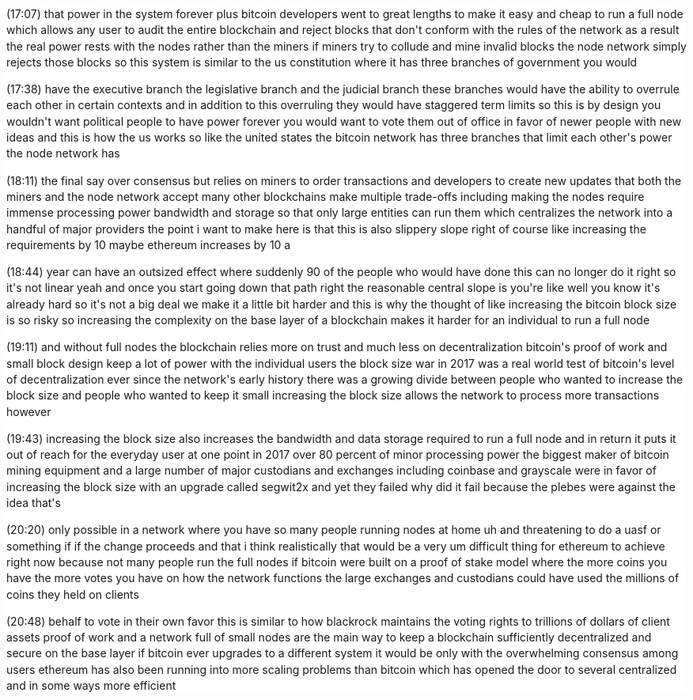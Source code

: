 (17:07) that power in the system forever plus bitcoin developers went to great lengths to make it easy and cheap to run a full node which allows any user to audit the entire blockchain and reject blocks that don't conform with the rules of the network as a result the real power rests with the nodes rather than the miners if miners try to collude and mine invalid blocks the node network simply rejects those blocks so this system is similar to the us constitution where it has three branches of government you would

(17:38) have the executive branch the legislative branch and the judicial branch these branches would have the ability to overrule each other in certain contexts and in addition to this overruling they would have staggered term limits so this is by design you wouldn't want political people to have power forever you would want to vote them out of office in favor of newer people with new ideas and this is how the us works so like the united states the bitcoin network has three branches that limit each other's power the node network has

(18:11) the final say over consensus but relies on miners to order transactions and developers to create new updates that both the miners and the node network accept many other blockchains make multiple trade-offs including making the nodes require immense processing power bandwidth and storage so that only large entities can run them which centralizes the network into a handful of major providers the point i want to make here is that this is also slippery slope right of course like increasing the requirements by 10 maybe ethereum increases by 10 a

(18:44) year can have an outsized effect where suddenly 90 of the people who would have done this can no longer do it right so it's not linear yeah and once you start going down that path right the reasonable central slope is you're like well you know it's already hard so it's not a big deal we make it a little bit harder and this is why the thought of like increasing the bitcoin block size is so risky so increasing the complexity on the base layer of a blockchain makes it harder for an individual to run a full node

(19:11) and without full nodes the blockchain relies more on trust and much less on decentralization bitcoin's proof of work and small block design keep a lot of power with the individual users the block size war in 2017 was a real world test of bitcoin's level of decentralization ever since the network's early history there was a growing divide between people who wanted to increase the block size and people who wanted to keep it small increasing the block size allows the network to process more transactions however

(19:43) increasing the block size also increases the bandwidth and data storage required to run a full node and in return it puts it out of reach for the everyday user at one point in 2017 over 80 percent of minor processing power the biggest maker of bitcoin mining equipment and a large number of major custodians and exchanges including coinbase and grayscale were in favor of increasing the block size with an upgrade called segwit2x and yet they failed why did it fail because the plebes were against the idea that's

(20:20) only possible in a network where you have so many people running nodes at home uh and threatening to do a uasf or something if if the change proceeds and that i think realistically that would be a very um difficult thing for ethereum to achieve right now because not many people run the full nodes if bitcoin were built on a proof of stake model where the more coins you have the more votes you have on how the network functions the large exchanges and custodians could have used the millions of coins they held on clients

(20:48) behalf to vote in their own favor this is similar to how blackrock maintains the voting rights to trillions of dollars of client assets proof of work and a network full of small nodes are the main way to keep a blockchain sufficiently decentralized and secure on the base layer if bitcoin ever upgrades to a different system it would be only with the overwhelming consensus among users ethereum has also been running into more scaling problems than bitcoin which has opened the door to several centralized and in some ways more efficient

